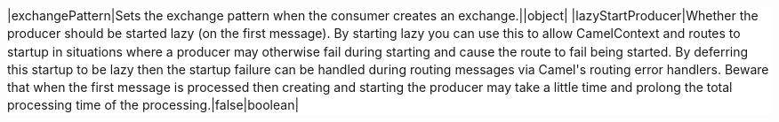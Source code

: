 |exchangePattern|Sets the exchange pattern when the consumer creates an exchange.||object|
|lazyStartProducer|Whether the producer should be started lazy (on the first message). By starting lazy you can use this to allow CamelContext and routes to startup in situations where a producer may otherwise fail during starting and cause the route to fail being started. By deferring this startup to be lazy then the startup failure can be handled during routing messages via Camel's routing error handlers. Beware that when the first message is processed then creating and starting the producer may take a little time and prolong the total processing time of the processing.|false|boolean|
